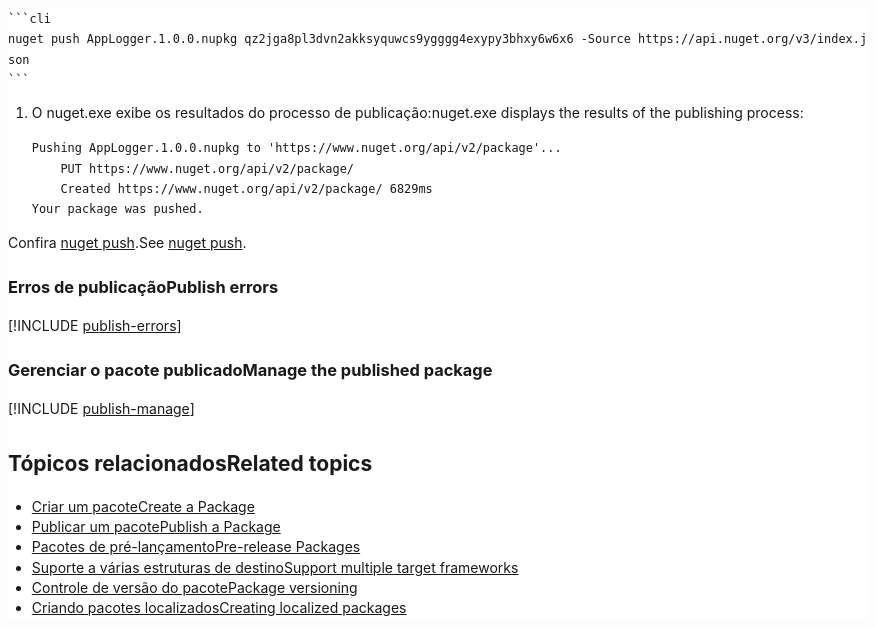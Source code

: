     ```cli
    nuget push AppLogger.1.0.0.nupkg qz2jga8pl3dvn2akksyquwcs9ygggg4exypy3bhxy6w6x6 -Source https://api.nuget.org/v3/index.json
    ```

1. <span data-ttu-id="6dbe9-172">O nuget.exe exibe os resultados do processo de publicação:</span><span class="sxs-lookup"><span data-stu-id="6dbe9-172">nuget.exe displays the results of the publishing process:</span></span>

    ```output
    Pushing AppLogger.1.0.0.nupkg to 'https://www.nuget.org/api/v2/package'...
        PUT https://www.nuget.org/api/v2/package/
        Created https://www.nuget.org/api/v2/package/ 6829ms
    Your package was pushed.
    ```

<span data-ttu-id="6dbe9-173">Confira [nuget push](../tools/cli-ref-push.md).</span><span class="sxs-lookup"><span data-stu-id="6dbe9-173">See [nuget push](../tools/cli-ref-push.md).</span></span>

### <a name="publish-errors"></a><span data-ttu-id="6dbe9-174">Erros de publicação</span><span class="sxs-lookup"><span data-stu-id="6dbe9-174">Publish errors</span></span>

[!INCLUDE [publish-errors](includes/publish-errors.md)]

### <a name="manage-the-published-package"></a><span data-ttu-id="6dbe9-175">Gerenciar o pacote publicado</span><span class="sxs-lookup"><span data-stu-id="6dbe9-175">Manage the published package</span></span>

[!INCLUDE [publish-manage](includes/publish-manage.md)]

## <a name="related-topics"></a><span data-ttu-id="6dbe9-176">Tópicos relacionados</span><span class="sxs-lookup"><span data-stu-id="6dbe9-176">Related topics</span></span>

- [<span data-ttu-id="6dbe9-177">Criar um pacote</span><span class="sxs-lookup"><span data-stu-id="6dbe9-177">Create a Package</span></span>](../create-packages/creating-a-package.md)
- [<span data-ttu-id="6dbe9-178">Publicar um pacote</span><span class="sxs-lookup"><span data-stu-id="6dbe9-178">Publish a Package</span></span>](../create-packages/publish-a-package.md)
- [<span data-ttu-id="6dbe9-179">Pacotes de pré-lançamento</span><span class="sxs-lookup"><span data-stu-id="6dbe9-179">Pre-release Packages</span></span>](../create-packages/Prerelease-Packages.md)
- [<span data-ttu-id="6dbe9-180">Suporte a várias estruturas de destino</span><span class="sxs-lookup"><span data-stu-id="6dbe9-180">Support multiple target frameworks</span></span>](../create-packages/supporting-multiple-target-frameworks.md)
- [<span data-ttu-id="6dbe9-181">Controle de versão do pacote</span><span class="sxs-lookup"><span data-stu-id="6dbe9-181">Package versioning</span></span>](../reference/package-versioning.md)
- [<span data-ttu-id="6dbe9-182">Criando pacotes localizados</span><span class="sxs-lookup"><span data-stu-id="6dbe9-182">Creating localized packages</span></span>](../create-packages/creating-localized-packages.md)
